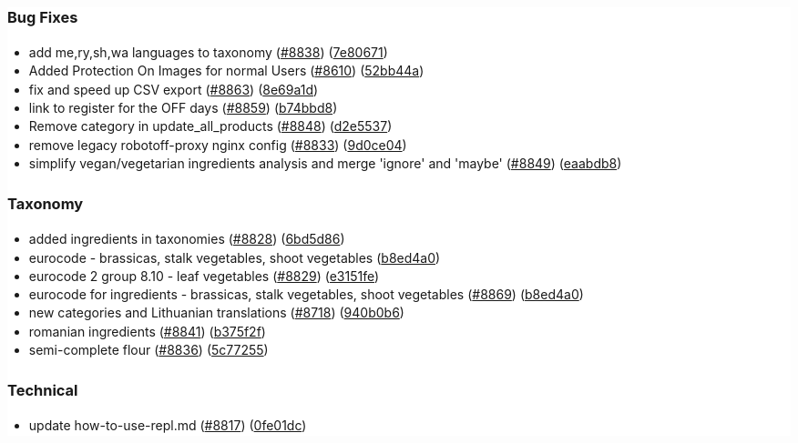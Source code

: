 
### Bug Fixes

* add me,ry,sh,wa languages to taxonomy ([#8838](https://github.com/openfoodfacts/openfoodfacts-server/issues/8838)) ([7e80671](https://github.com/openfoodfacts/openfoodfacts-server/commit/7e80671797035322d6bcf56b31e20c400a49c336))
* Added Protection On Images for normal Users ([#8610](https://github.com/openfoodfacts/openfoodfacts-server/issues/8610)) ([52bb44a](https://github.com/openfoodfacts/openfoodfacts-server/commit/52bb44a4117741bd6e9ef494afae0d1eab8e431c))
* fix and speed up CSV export ([#8863](https://github.com/openfoodfacts/openfoodfacts-server/issues/8863)) ([8e69a1d](https://github.com/openfoodfacts/openfoodfacts-server/commit/8e69a1dfb44c9425e84adf1d112d245b0deea7d0))
* link to register for the OFF days ([#8859](https://github.com/openfoodfacts/openfoodfacts-server/issues/8859)) ([b74bbd8](https://github.com/openfoodfacts/openfoodfacts-server/commit/b74bbd8861eb10ea65784dec3036b0dd344f0d1e))
* Remove category in update_all_products  ([#8848](https://github.com/openfoodfacts/openfoodfacts-server/issues/8848)) ([d2e5537](https://github.com/openfoodfacts/openfoodfacts-server/commit/d2e55379ed17111e6c4c19b25c6b3b9931a2240b))
* remove legacy robotoff-proxy nginx config ([#8833](https://github.com/openfoodfacts/openfoodfacts-server/issues/8833)) ([9d0ce04](https://github.com/openfoodfacts/openfoodfacts-server/commit/9d0ce0487f051b4ec8af7fe630038ae862268389))
* simplify vegan/vegetarian ingredients analysis and merge 'ignore' and 'maybe' ([#8849](https://github.com/openfoodfacts/openfoodfacts-server/issues/8849)) ([eaabdb8](https://github.com/openfoodfacts/openfoodfacts-server/commit/eaabdb8b6d8ba3251cf837598b31a5b309906bce))


### Taxonomy

* added ingredients in taxonomies ([#8828](https://github.com/openfoodfacts/openfoodfacts-server/issues/8828)) ([6bd5d86](https://github.com/openfoodfacts/openfoodfacts-server/commit/6bd5d861cd69399ab43f19e379c31942bf9ca9af))
* eurocode - brassicas, stalk vegetables, shoot vegetables ([b8ed4a0](https://github.com/openfoodfacts/openfoodfacts-server/commit/b8ed4a07873051440658c83e18815780aefdcde5))
* eurocode 2 group 8.10 - leaf vegetables ([#8829](https://github.com/openfoodfacts/openfoodfacts-server/issues/8829)) ([e3151fe](https://github.com/openfoodfacts/openfoodfacts-server/commit/e3151fe82bfa5e1fe2ae70f5d1eab827a2186af1))
* eurocode for ingredients - brassicas, stalk vegetables, shoot vegetables ([#8869](https://github.com/openfoodfacts/openfoodfacts-server/issues/8869)) ([b8ed4a0](https://github.com/openfoodfacts/openfoodfacts-server/commit/b8ed4a07873051440658c83e18815780aefdcde5))
* new categories and Lithuanian translations ([#8718](https://github.com/openfoodfacts/openfoodfacts-server/issues/8718)) ([940b0b6](https://github.com/openfoodfacts/openfoodfacts-server/commit/940b0b632a58d7491142b474f0f74207bf28d53a))
* romanian ingredients ([#8841](https://github.com/openfoodfacts/openfoodfacts-server/issues/8841)) ([b375f2f](https://github.com/openfoodfacts/openfoodfacts-server/commit/b375f2f871e3d4be17caac48716e8792d80aa9f5))
* semi-complete flour ([#8836](https://github.com/openfoodfacts/openfoodfacts-server/issues/8836)) ([5c77255](https://github.com/openfoodfacts/openfoodfacts-server/commit/5c77255be0788dc907b6b71833cd1fa8b75188e4))


### Technical

* update how-to-use-repl.md ([#8817](https://github.com/openfoodfacts/openfoodfacts-server/issues/8817)) ([0fe01dc](https://github.com/openfoodfacts/openfoodfacts-server/commit/0fe01dc437ccd6ad4d7ee27c5b489235d7f45dc4))
